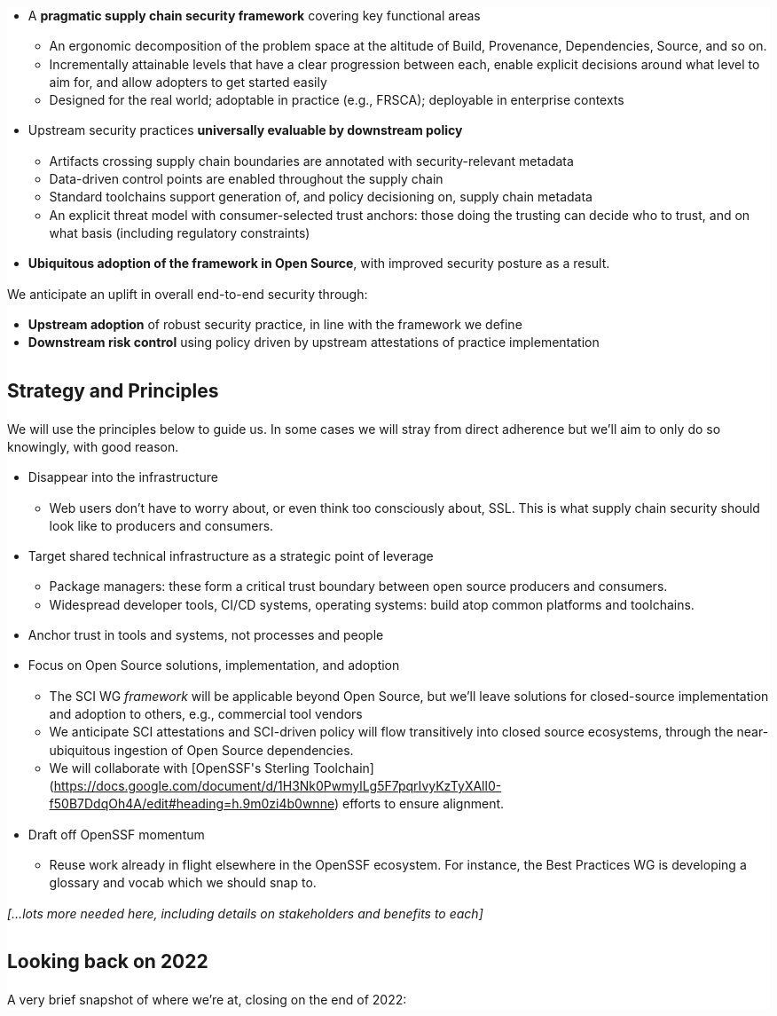   * A **pragmatic supply chain security framework** covering key functional areas
    * An ergonomic decomposition of the problem space at the altitude of Build, Provenance, Dependencies, Source, and so on.
    * Incrementally attainable levels that have a clear progression between each, enable explicit decisions around what level to aim for, and allow adopters to get started easily 
    * Designed for the real world; adoptable in practice (e.g., FRSCA); deployable in enterprise contexts


  * Upstream security practices **universally evaluable by downstream policy**
    * Artifacts crossing supply chain boundaries are annotated with security-relevant metadata
    * Data-driven control points are enabled throughout the supply chain
    * Standard toolchains support generation of, and policy decisioning on, supply chain metadata
    * An explicit threat model with consumer-selected trust anchors: those doing the trusting can decide who to trust, and on what basis (including regulatory constraints)


  * **Ubiquitous adoption of the framework in Open Source**, with improved security posture as a result.

We anticipate an uplift in overall end-to-end security through:
  * **Upstream adoption** of robust security practice, in line with the framework we define
  * **Downstream risk control** using policy driven by upstream attestations of practice implementation

## Strategy and Principles
We will use the principles below to guide us. In some cases we will stray from direct adherence but we’ll aim to only do so knowingly, with good reason.

  * Disappear into the infrastructure 
    * Web users don’t have to worry about, or even think too consciously about, SSL. This is what supply chain security should look like to producers and consumers.

  * Target shared technical infrastructure as a strategic point of leverage
    * Package managers: these form a critical trust boundary between open source producers and consumers.
    * Widespread developer tools, CI/CD systems, operating systems: build atop common platforms and toolchains.

  * Anchor trust in tools and systems, not processes and people

  * Focus on Open Source solutions, implementation, and adoption 
    * The SCI WG _framework_ will be applicable beyond Open Source, but we’ll leave solutions for closed-source implementation and adoption to others, e.g., commercial tool vendors
    * We anticipate SCI attestations and SCI-driven policy will flow transitively into closed source ecosystems, through the near-ubiquitous ingestion of Open Source dependencies.
    * We will collaborate with \[OpenSSF's Sterling Toolchain\](https://docs.google.com/document/d/1H3Nk0PwmylLg5F7pqrIvyKzTyXAll0-f50B7DdqOh4A/edit#heading=h.9m0zi4b0wnne) efforts to ensure alignment.

  * Draft off OpenSSF momentum
    * Reuse work already in flight elsewhere in the OpenSSF ecosystem. For instance, the Best Practices WG is developing a glossary and vocab which we should snap to.

  _\[…lots more needed here, including details on stakeholders and benefits to each\]_

## Looking back on 2022
A very brief snapshot of where we’re at, closing on the end of 2022:
